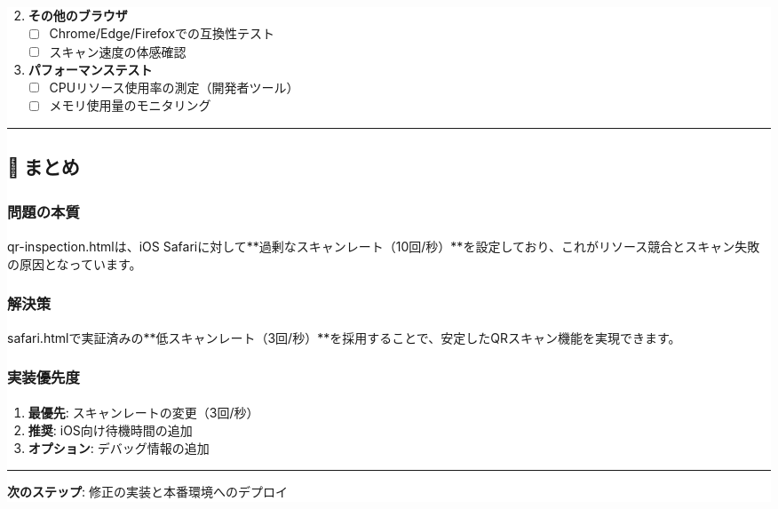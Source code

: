 2. **その他のブラウザ**
   - [ ] Chrome/Edge/Firefoxでの互換性テスト
   - [ ] スキャン速度の体感確認

3. **パフォーマンステスト**
   - [ ] CPUリソース使用率の測定（開発者ツール）
   - [ ] メモリ使用量のモニタリング

---

## 📝 まとめ

### **問題の本質**
qr-inspection.htmlは、iOS Safariに対して**過剰なスキャンレート（10回/秒）**を設定しており、これがリソース競合とスキャン失敗の原因となっています。

### **解決策**
safari.htmlで実証済みの**低スキャンレート（3回/秒）**を採用することで、安定したQRスキャン機能を実現できます。

### **実装優先度**
1. **最優先**: スキャンレートの変更（3回/秒）
2. **推奨**: iOS向け待機時間の追加
3. **オプション**: デバッグ情報の追加

---

**次のステップ**: 修正の実装と本番環境へのデプロイ
